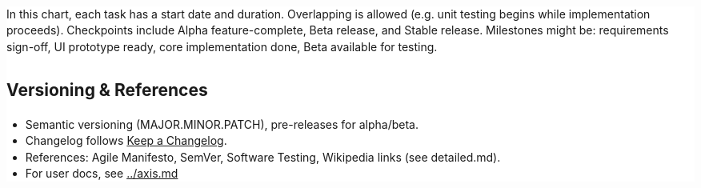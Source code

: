 In this chart, each task has a start date and duration. Overlapping is allowed (e.g. unit testing begins while implementation proceeds). Checkpoints include Alpha feature-complete, Beta release, and Stable release. Milestones might be: requirements sign-off, UI prototype ready, core implementation done, Beta available for testing.

## Versioning & References

- Semantic versioning (MAJOR.MINOR.PATCH), pre-releases for alpha/beta.
- Changelog follows [Keep a Changelog](https://keepachangelog.com/).
- References: Agile Manifesto, SemVer, Software Testing, Wikipedia links (see detailed.md).
- For user docs, see [../axis.md](../axis.md)

